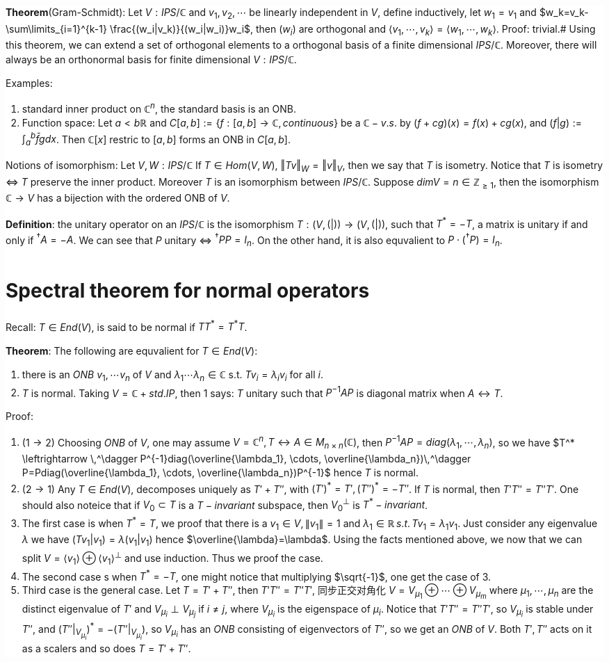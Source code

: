**Theorem**(Gram-Schmidt):  Let $V:IPS/\mathbb{C}$ and $v_1,v_2, \cdots$ be linearly independent in $V$, define inductively, let $w_1=v_1$ and $w_k=v_k-\sum\limits_{i=1}^{k-1} \frac{(w_i|v_k)}{(w_i|w_i)}w_i$, then $(w_i)$ are orthogonal and $\langle v_1, \cdots, v_k \rangle=\langle w_1, \cdots, w_k \rangle$.
Proof: trivial.#
Using this theorem, we can extend a set of orthogonal elements to a orthogonal basis of a finite dimensional $IPS/\mathbb{C}$. Moreover, there will always be an orthonormal basis for finite dimensional $V:IPS/\mathbb{C}$.

Examples: 
1. standard inner product on $\mathbb{C}^n$, the standard basis is an ONB.
2. Function space: Let $a<b \mathbb{R}$ and $C[a,b]:=\{f:[a,b] \rightarrow \mathbb{C},\, continuous\}$ be a $\mathbb{C}-v.s.$ by $(f+cg)(x)=f(x)+cg(x)$, and $(f|g):= \int_a^b \bar{f}g dx$. Then $\mathbb{C}[x]$ restric to $[a,b]$ forms an ONB in $C[a,b]$.

Notions of isomorphism: Let $V,W:IPS/\mathbb{C}$ If $T\in Hom(V,W)$, $\Vert Tv \Vert_W= \Vert v \Vert_V$, then we say that $T$ is isometry. Notice that $T$ is isometry $\Longleftrightarrow$ $T$ preserve the inner product. Moreover $T$ is an isomorphism between $IPS/\mathbb{C}$. Suppose $dimV=n \in \mathbb{Z}_{\geq1}$, then the isomorphism $\mathbb{C} \rightarrow V$ has a bijection with the ordered ONB of $V$.

**Definition**: the unitary operator on an $IPS/\mathbb{C}$ is the isomorphism $T:(V,(|)) \rightarrow (V,(|))$,  such that $T^*=-T$, a matrix is unitary if and only if $^\dagger A=-A$. We can see that $P$ unitary $\Longleftrightarrow$ $^\dagger PP=I_n$. On the other hand, it is also equvalient to $P \cdot (^ \dagger P)=I_n$. 

# Spectral theorem for normal operators
Recall: $T \in End(V)$, is said to be normal if $TT^*=T^*T$.

**Theorem**: The following are equvalient for $T \in End(V)$:
1. there is an $ONB$ $v_1, \cdots v_n$ of $V$ and $\lambda_1 \cdots \lambda_n \in \mathbb{C}$ s.t. $Tv_i=\lambda_iv_i$ for all $i$.
2. $T$ is normal.
Taking $V=\mathbb{C} + std.IP$, then 1 says: $T$ unitary such that $P^{-1}AP$ is diagonal matrix when $A \leftrightarrow T$. 

Proof: 
1. ($1 \rightarrow 2$) Choosing $ONB$ of $V$, one may assume $V=\mathbb{C}^n,\,T \leftrightarrow A\in M_{n\times n}(\mathbb{C})$, then $P^{-1}AP=diag(\lambda_1, \cdots, \lambda_n)$, so we have $T^* \leftrightarrow \,^\dagger P^{-1}diag(\overline{\lambda_1}, \cdots, \overline{\lambda_n})\,^\dagger P=Pdiag(\overline{\lambda_1}, \cdots, \overline{\lambda_n})P^{-1}$ hence $T$ is normal.
2. ($2 \rightarrow 1$) Any $T \in End(V)$, decomposes uniquely as $T'+T''$, with $(T')^*=T',\,(T'')^*=-T''$. If $T$ is normal, then $T'T''=T''T'$.  One should also noteice that if $V_0 \subset T$ is a $T-invariant$ subspace, then $V_0^{\perp}$ is $T^*-invariant$. 
3. The first case is when $T^*=T$, we proof that  there is a $v_1 \in V,\lVert v_1 \rVert =1$ and $\lambda_1 \in \mathbb{R}\, s.t.\, Tv_1=\lambda_1v_1$.  Just consider any eigenvalue $\lambda$ we have $(Tv_1|v_1)=\lambda(v_1|v_1)$ hence $\overline{\lambda}=\lambda$. Using the facts mentioned above, we now that we can split $V=\langle v_1 \rangle \oplus \langle v_1 \rangle^{\perp}$ and use induction. Thus we proof the case.
4. The second case s when $T^*=-T$, one might notice that multiplying $\sqrt{-1}$, one get the case of 3.
5. Third case is the general case. Let $T=T'+T''$, then $T'T''=T''T'$,  同步正交对角化 $V=V_{\mu_1} \oplus \cdots \oplus V_{\mu_m}$ where $\mu_1, \cdots, \mu_n$ are the distinct eigenvalue of $T'$ and $V_{\mu_i} \perp V_{\mu_j}$ if $i \neq j$, where $V_{\mu_i}$ is the eigenspace of $\mu_i$. Notice that $T'T''=T''T'$, so $V_{\mu_i}$ is stable under $T''$, and $(T''|_{V_{\mu_i}})^*=-(T''|_{V_{\mu_i}})$, so $V_{\mu_i}$ has an $ONB$ consisting of eigenvectors of $T''$, so we get an $ONB$ of $V$. Both $T',T''$ acts on it as a scalers and so does $T=T'+T''$.
